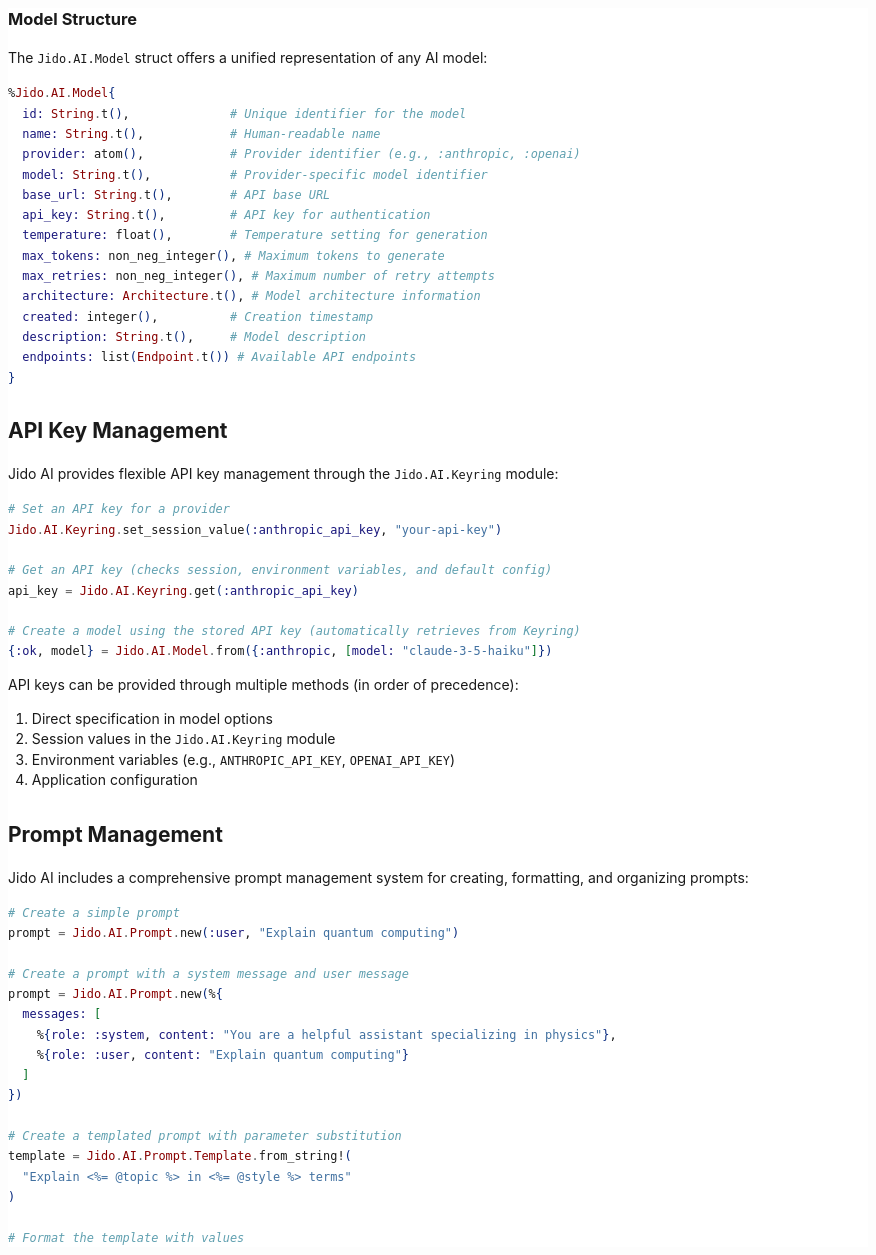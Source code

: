### Model Structure

The `Jido.AI.Model` struct offers a unified representation of any AI model:

```elixir
%Jido.AI.Model{
  id: String.t(),              # Unique identifier for the model
  name: String.t(),            # Human-readable name
  provider: atom(),            # Provider identifier (e.g., :anthropic, :openai)
  model: String.t(),           # Provider-specific model identifier
  base_url: String.t(),        # API base URL
  api_key: String.t(),         # API key for authentication
  temperature: float(),        # Temperature setting for generation
  max_tokens: non_neg_integer(), # Maximum tokens to generate
  max_retries: non_neg_integer(), # Maximum number of retry attempts
  architecture: Architecture.t(), # Model architecture information
  created: integer(),          # Creation timestamp
  description: String.t(),     # Model description
  endpoints: list(Endpoint.t()) # Available API endpoints
}
```

## API Key Management

Jido AI provides flexible API key management through the `Jido.AI.Keyring` module:

```elixir
# Set an API key for a provider
Jido.AI.Keyring.set_session_value(:anthropic_api_key, "your-api-key")

# Get an API key (checks session, environment variables, and default config)
api_key = Jido.AI.Keyring.get(:anthropic_api_key)

# Create a model using the stored API key (automatically retrieves from Keyring)
{:ok, model} = Jido.AI.Model.from({:anthropic, [model: "claude-3-5-haiku"]})
```

API keys can be provided through multiple methods (in order of precedence):
1. Direct specification in model options
2. Session values in the `Jido.AI.Keyring` module
3. Environment variables (e.g., `ANTHROPIC_API_KEY`, `OPENAI_API_KEY`)
4. Application configuration

## Prompt Management

Jido AI includes a comprehensive prompt management system for creating, formatting, and organizing prompts:

```elixir
# Create a simple prompt
prompt = Jido.AI.Prompt.new(:user, "Explain quantum computing")

# Create a prompt with a system message and user message
prompt = Jido.AI.Prompt.new(%{
  messages: [
    %{role: :system, content: "You are a helpful assistant specializing in physics"},
    %{role: :user, content: "Explain quantum computing"}
  ]
})

# Create a templated prompt with parameter substitution
template = Jido.AI.Prompt.Template.from_string!(
  "Explain <%= @topic %> in <%= @style %> terms"
)

# Format the template with values
```